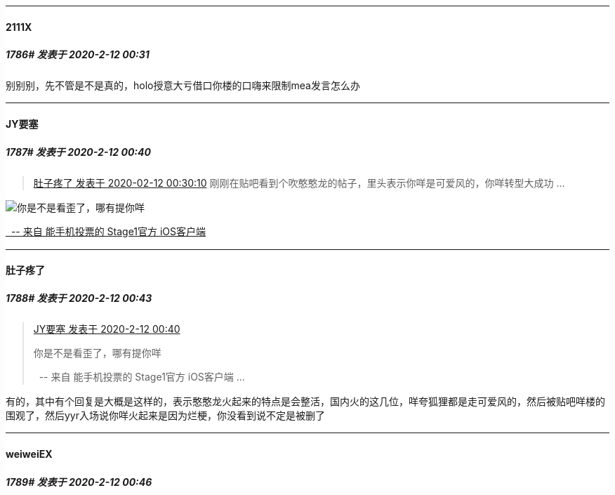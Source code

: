 

-----

####  2111X  
##### 1786#       发表于 2020-2-12 00:31




别别别，先不管是不是真的，holo授意大亏借口你楼的口嗨来限制mea发言怎么办







-----

####  JY要塞  
##### 1787#       发表于 2020-2-12 00:40



<blockquote><a href="httphttps://bbs.saraba1st.com/2b/forum.php?mod=redirect&amp;goto=findpost&amp;pid=46392892&amp;ptid=1912063" target="_blank">肚子疼了 发表于 2020-02-12 00:30:10</a>
刚刚在贴吧看到个吹憨憨龙的帖子，里头表示你咩是可爱风的，你咩转型大成功 ...</blockquote><img src="https://static.saraba1st.com/image/smiley/face2017/067.png" referrerpolicy="no-referrer">你是不是看歪了，哪有提你咩

[  -- 来自 能手机投票的 Stage1官方 iOS客户端](https://itunes.apple.com/fi/app/saraba1st/id1221237470?mt=8)







-----

####  肚子疼了  
##### 1788#       发表于 2020-2-12 00:43



<blockquote><a href="httphttps://bbs.saraba1st.com/2b/forum.php?mod=redirect&amp;goto=findpost&amp;pid=46392963&amp;ptid=1912063" target="_blank">JY要塞 发表于 2020-2-12 00:40</a>

你是不是看歪了，哪有提你咩


  -- 来自 能手机投票的 Stage1官方 iOS客户端 ...</blockquote>
有的，其中有个回复是大概是这样的，表示憨憨龙火起来的特点是会整活，国内火的这几位，咩夸狐狸都是走可爱风的，然后被贴吧咩楼的围观了，然后yyr入场说你咩火起来是因为烂梗，你没看到说不定是被删了







-----

####  weiweiEX  
##### 1789#       发表于 2020-2-12 00:46



